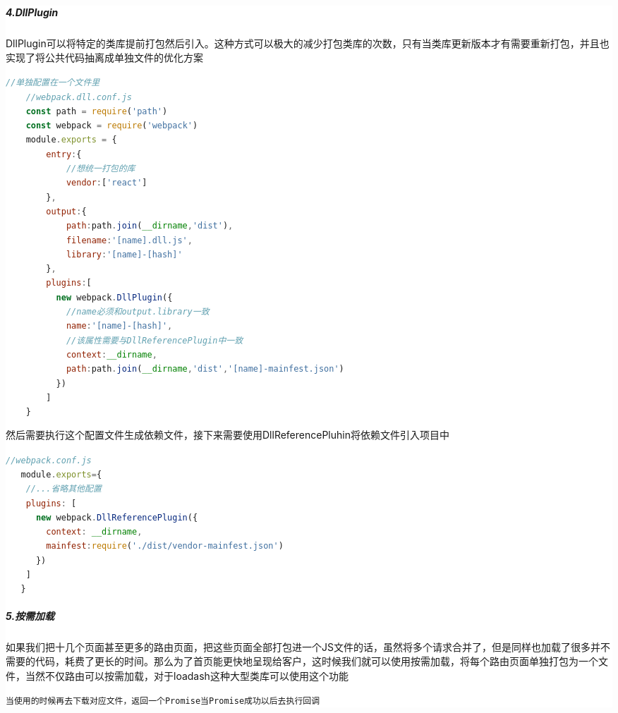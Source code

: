 ##### 4.DllPlugin

DllPlugin可以将特定的类库提前打包然后引入。这种方式可以极大的减少打包类库的次数，只有当类库更新版本才有需要重新打包，并且也实现了将公共代码抽离成单独文件的优化方案

```jsx
//单独配置在一个文件里
    //webpack.dll.conf.js
    const path = require('path')
    const webpack = require('webpack')
    module.exports = {
        entry:{
            //想统一打包的库
            vendor:['react']
        },
        output:{
            path:path.join(__dirname,'dist'),
            filename:'[name].dll.js',
            library:'[name]-[hash]'
        },
        plugins:[
          new webpack.DllPlugin({
            //name必须和output.library一致
            name:'[name]-[hash]',
            //该属性需要与DllReferencePlugin中一致
            context:__dirname,
            path:path.join(__dirname,'dist','[name]-mainfest.json')
          })
        ]
    }
```

然后需要执行这个配置文件生成依赖文件，接下来需要使用DllReferencePluhin将依赖文件引入项目中

```jsx
//webpack.conf.js
   module.exports={
    //...省略其他配置
    plugins: [
      new webpack.DllReferencePlugin({
        context: __dirname,
        mainfest:require('./dist/vendor-mainfest.json')
      })
    ]
   }
```

##### 5.按需加载

如果我们把十几个页面甚至更多的路由页面，把这些页面全部打包进一个JS文件的话，虽然将多个请求合并了，但是同样也加载了很多并不需要的代码，耗费了更长的时间。那么为了首页能更快地呈现给客户，这时候我们就可以使用按需加载，将每个路由页面单独打包为一个文件，当然不仅路由可以按需加载，对于loadash这种大型类库可以使用这个功能

```jsx
当使用的时候再去下载对应文件，返回一个Promise当Promise成功以后去执行回调
```
